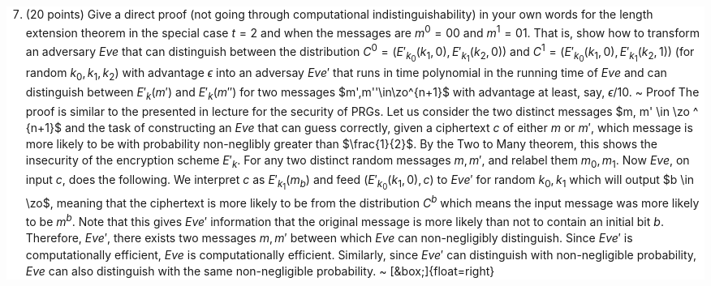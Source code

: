 
7. (20 points) Give a direct proof (not going through computational indistinguishability) in your own words for the length extension theorem in the special case $t=2$ and when
the messages are $m^0 = 00$ and $m^1 = 01$. That is, show how to transform an adversary $Eve$ that
can distinguish between the distribution $C^0 = (E'_{k_0}(k_1,0),E'_{k_1}(k_2,0))$ and $C^1 = (E'_{k_0}(k_1,0),E'_{k_1}(k_2,1))$
(for random $k_0,k_1,k_2$) with advantage $\epsilon$ into an adversay $Eve'$ that runs in time polynomial in the running time of $Eve$
and can distinguish between $E'_k(m')$ and $E'_k(m'')$ for two messages $m',m''\in\zo^{n+1}$ with advantage at least, say, $\epsilon/10$.
~ Proof
The proof is similar to the presented in lecture for the security of PRGs. Let us consider the two
distinct messages $m, m' \in \zo ^ {n+1}$ and the task of constructing an $Eve$ that can guess correctly,
given a ciphertext $c$ of either $m$ or $m'$, which message is more likely to be with probability
non-neglibly greater than $\frac{1}{2}$. By the Two to Many theorem, this shows the insecurity of the
encryption scheme $E'_k$.
For any two distinct random messages $m,m'$, and relabel them $m_0,m_1$. Now $Eve$, on input $c$, does the following. 
We interpret $c$ as $E'_{k_1}(m_b)$ and feed 
$(E'_{k_0}(k_1,0), c)$ to $Eve'$ for random $k_0,k_1$ 
which will output $b \in \zo$, meaning that the ciphertext is more likely to be from the distribution 
$C^b$ which means the input message was more likely to be $m^b$. Note that this gives $Eve'$ information
that the original message is more likely than not to contain an initial bit $b$. Therefore, $Eve'$, 
there exists two messages $m,m'$ between which $Eve$ can non-negligibly distinguish. Since $Eve'$ is 
computationally efficient, $Eve$ is computationally efficient. Similarly, since $Eve'$ can distinguish
with non-negligible probability, $Eve$ can also distinguish with the same non-negligible probability.
~
[&box;]{float=right}